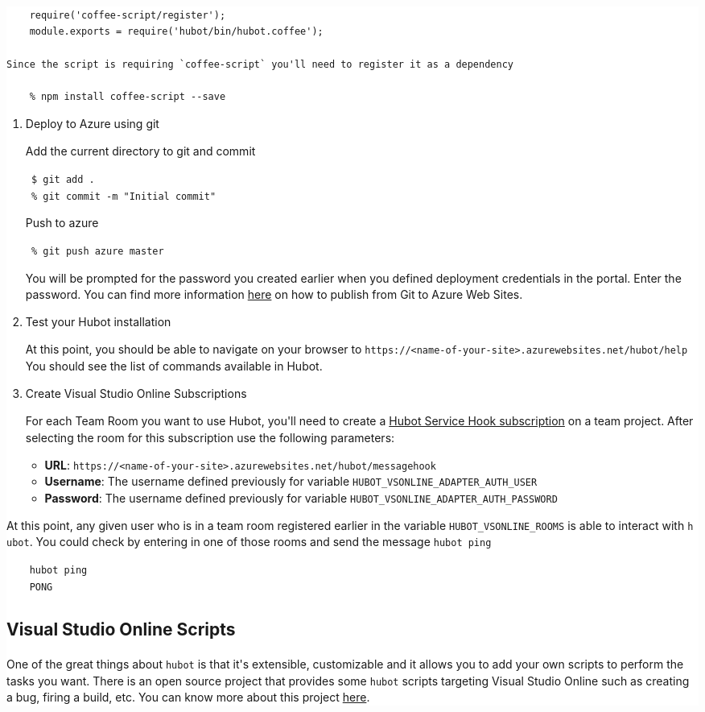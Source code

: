         require('coffee-script/register');
        module.exports = require('hubot/bin/hubot.coffee');

    Since the script is requiring `coffee-script` you'll need to register it as a dependency

        % npm install coffee-script --save

1. Deploy to Azure using git

    Add the current directory to git and commit

        $ git add .
        % git commit -m "Initial commit"

    Push to azure

        % git push azure master

    You will be prompted for the password you created earlier when you defined deployment 
    credentials in the portal. Enter the password. You can find more information [here](http://azure.microsoft.com/en-us/documentation/articles/web-sites-publish-source-control/) 
    on how to publish from Git to Azure Web Sites.

1. Test your Hubot installation

    At this point, you should be able to navigate on your browser to `https://<name-of-your-site>.azurewebsites.net/hubot/help`
    You should see the list of commands available in Hubot.


1. Create Visual Studio Online Subscriptions

    For each Team Room you want to use Hubot, you'll need to create a 
    [Hubot Service Hook subscription](http://go.microsoft.com/fwlink/?LinkID=402677) on a team project. 
    After selecting the room for this subscription use the following parameters:
        
    + **URL**: `https://<name-of-your-site>.azurewebsites.net/hubot/messagehook`
    + **Username**: The username defined previously for variable `HUBOT_VSONLINE_ADAPTER_AUTH_USER`
    + **Password**: The username defined previously for variable `HUBOT_VSONLINE_ADAPTER_AUTH_PASSWORD`
 


At this point, any given user who is in a team room registered earlier in the variable `HUBOT_VSONLINE_ROOMS` is able to 
interact with `hubot`. You could check by entering in one of those rooms and send the message `hubot ping`

        hubot ping
        PONG



## Visual Studio Online Scripts

One of the great things about `hubot` is that it's extensible, customizable and it allows you to add
your own scripts to perform the tasks you want. There is an open source project that provides some `hubot`
scripts targeting Visual Studio Online such as creating a bug, firing a build, etc. You can know more about this
project [here](https://github.com/scrumdod/vso-hubotscripts).
